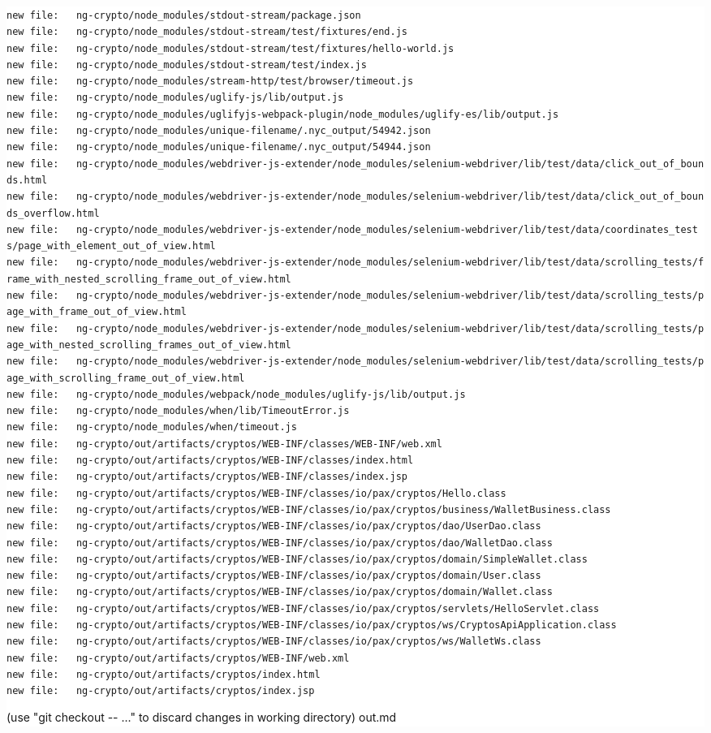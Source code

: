 	new file:   ng-crypto/node_modules/stdout-stream/package.json
	new file:   ng-crypto/node_modules/stdout-stream/test/fixtures/end.js
	new file:   ng-crypto/node_modules/stdout-stream/test/fixtures/hello-world.js
	new file:   ng-crypto/node_modules/stdout-stream/test/index.js
	new file:   ng-crypto/node_modules/stream-http/test/browser/timeout.js
	new file:   ng-crypto/node_modules/uglify-js/lib/output.js
	new file:   ng-crypto/node_modules/uglifyjs-webpack-plugin/node_modules/uglify-es/lib/output.js
	new file:   ng-crypto/node_modules/unique-filename/.nyc_output/54942.json
	new file:   ng-crypto/node_modules/unique-filename/.nyc_output/54944.json
	new file:   ng-crypto/node_modules/webdriver-js-extender/node_modules/selenium-webdriver/lib/test/data/click_out_of_bounds.html
	new file:   ng-crypto/node_modules/webdriver-js-extender/node_modules/selenium-webdriver/lib/test/data/click_out_of_bounds_overflow.html
	new file:   ng-crypto/node_modules/webdriver-js-extender/node_modules/selenium-webdriver/lib/test/data/coordinates_tests/page_with_element_out_of_view.html
	new file:   ng-crypto/node_modules/webdriver-js-extender/node_modules/selenium-webdriver/lib/test/data/scrolling_tests/frame_with_nested_scrolling_frame_out_of_view.html
	new file:   ng-crypto/node_modules/webdriver-js-extender/node_modules/selenium-webdriver/lib/test/data/scrolling_tests/page_with_frame_out_of_view.html
	new file:   ng-crypto/node_modules/webdriver-js-extender/node_modules/selenium-webdriver/lib/test/data/scrolling_tests/page_with_nested_scrolling_frames_out_of_view.html
	new file:   ng-crypto/node_modules/webdriver-js-extender/node_modules/selenium-webdriver/lib/test/data/scrolling_tests/page_with_scrolling_frame_out_of_view.html
	new file:   ng-crypto/node_modules/webpack/node_modules/uglify-js/lib/output.js
	new file:   ng-crypto/node_modules/when/lib/TimeoutError.js
	new file:   ng-crypto/node_modules/when/timeout.js
	new file:   ng-crypto/out/artifacts/cryptos/WEB-INF/classes/WEB-INF/web.xml
	new file:   ng-crypto/out/artifacts/cryptos/WEB-INF/classes/index.html
	new file:   ng-crypto/out/artifacts/cryptos/WEB-INF/classes/index.jsp
	new file:   ng-crypto/out/artifacts/cryptos/WEB-INF/classes/io/pax/cryptos/Hello.class
	new file:   ng-crypto/out/artifacts/cryptos/WEB-INF/classes/io/pax/cryptos/business/WalletBusiness.class
	new file:   ng-crypto/out/artifacts/cryptos/WEB-INF/classes/io/pax/cryptos/dao/UserDao.class
	new file:   ng-crypto/out/artifacts/cryptos/WEB-INF/classes/io/pax/cryptos/dao/WalletDao.class
	new file:   ng-crypto/out/artifacts/cryptos/WEB-INF/classes/io/pax/cryptos/domain/SimpleWallet.class
	new file:   ng-crypto/out/artifacts/cryptos/WEB-INF/classes/io/pax/cryptos/domain/User.class
	new file:   ng-crypto/out/artifacts/cryptos/WEB-INF/classes/io/pax/cryptos/domain/Wallet.class
	new file:   ng-crypto/out/artifacts/cryptos/WEB-INF/classes/io/pax/cryptos/servlets/HelloServlet.class
	new file:   ng-crypto/out/artifacts/cryptos/WEB-INF/classes/io/pax/cryptos/ws/CryptosApiApplication.class
	new file:   ng-crypto/out/artifacts/cryptos/WEB-INF/classes/io/pax/cryptos/ws/WalletWs.class
	new file:   ng-crypto/out/artifacts/cryptos/WEB-INF/web.xml
	new file:   ng-crypto/out/artifacts/cryptos/index.html
	new file:   ng-crypto/out/artifacts/cryptos/index.jsp
  (use "git checkout -- <file>..." to discard changes in working directory)
	out.md
